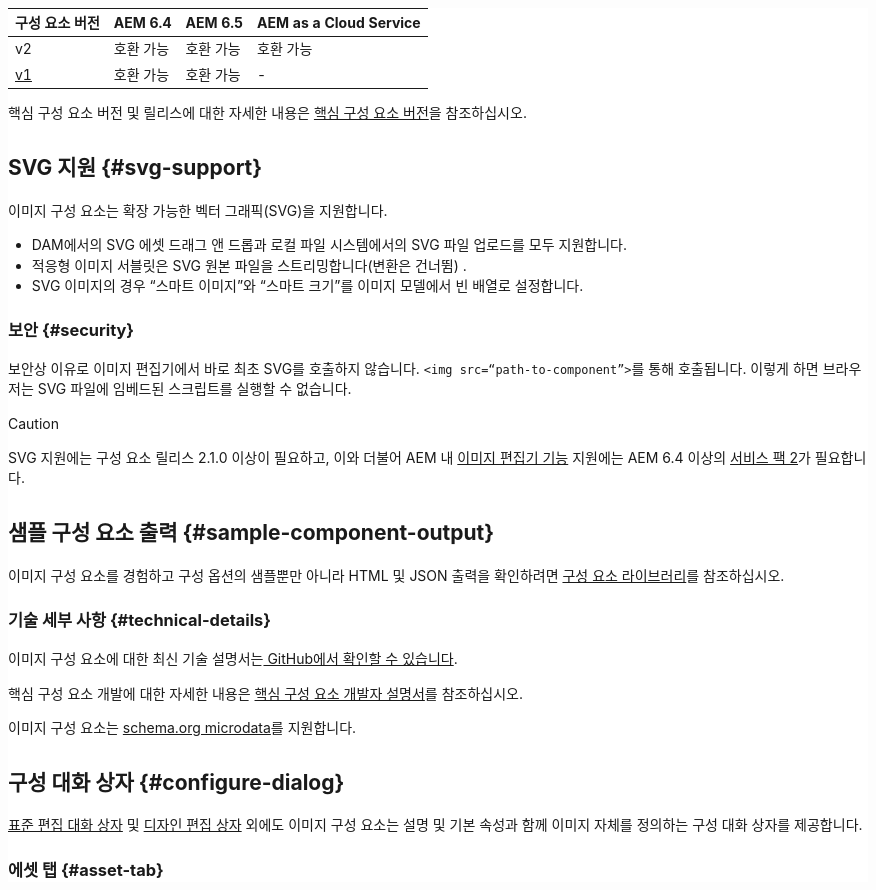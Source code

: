 | 구성 요소 버전 | AEM 6.4 | AEM 6.5 | AEM as a Cloud Service |
|--- |--- |--- |---|
| v2 | 호환 가능 | 호환 가능 | 호환 가능 |
| [v1](v1/image-v1.md) | 호환 가능 | 호환 가능 | - |

핵심 구성 요소 버전 및 릴리스에 대한 자세한 내용은 [핵심 구성 요소 버전](/help/versions.md)을 참조하십시오.

## SVG 지원 {#svg-support}

이미지 구성 요소는 확장 가능한 벡터 그래픽(SVG)을 지원합니다.

* DAM에서의 SVG 에셋 드래그 앤 드롭과 로컬 파일 시스템에서의 SVG 파일 업로드를 모두 지원합니다.
* 적응형 이미지 서블릿은 SVG 원본 파일을 스트리밍합니다(변환은 건너뜀) .
* SVG 이미지의 경우 “스마트 이미지”와 “스마트 크기”를 이미지 모델에서 빈 배열로 설정합니다.

### 보안 {#security}

보안상 이유로 이미지 편집기에서 바로 최초 SVG를 호출하지 않습니다. `<img src=“path-to-component”>`를 통해 호출됩니다. 이렇게 하면 브라우저는 SVG 파일에 임베드된 스크립트를 실행할 수 없습니다.

>[!CAUTION]
>
>SVG 지원에는 구성 요소 릴리스 2.1.0 이상이 필요하고, 이와 더불어 AEM 내 [이미지 편집기 기능](https://experienceleague.adobe.com/docs/experience-manager-cloud-service/implementing/components-templates/image-editor.html) 지원에는 AEM 6.4 이상의 [서비스 팩 2](https://experienceleague.adobe.com/docs/experience-manager-64/release-notes/sp-release-notes.html)가 필요합니다.

## 샘플 구성 요소 출력 {#sample-component-output}

이미지 구성 요소를 경험하고 구성 옵션의 샘플뿐만 아니라 HTML 및 JSON 출력을 확인하려면 [구성 요소 라이브러리](https://adobe.com/go/aem_cmp_library_image_kr)를 참조하십시오.

### 기술 세부 사항 {#technical-details}

이미지 구성 요소에 대한 최신 기술 설명서는[ GitHub에서 확인할 수 있습니다](https://adobe.com/go/aem_cmp_tech_image_v2_kr).

핵심 구성 요소 개발에 대한 자세한 내용은 [핵심 구성 요소 개발자 설명서](/help/developing/overview.md)를 참조하십시오.

이미지 구성 요소는 [schema.org microdata](https://schema.org)를 지원합니다.

## 구성 대화 상자 {#configure-dialog}

[표준 편집 대화 상자](#edit-dialog) 및 [디자인 편집 상자](#design-dialog) 외에도 이미지 구성 요소는 설명 및 기본 속성과 함께 이미지 자체를 정의하는 구성 대화 상자를 제공합니다.

### 에셋 탭 {#asset-tab}
